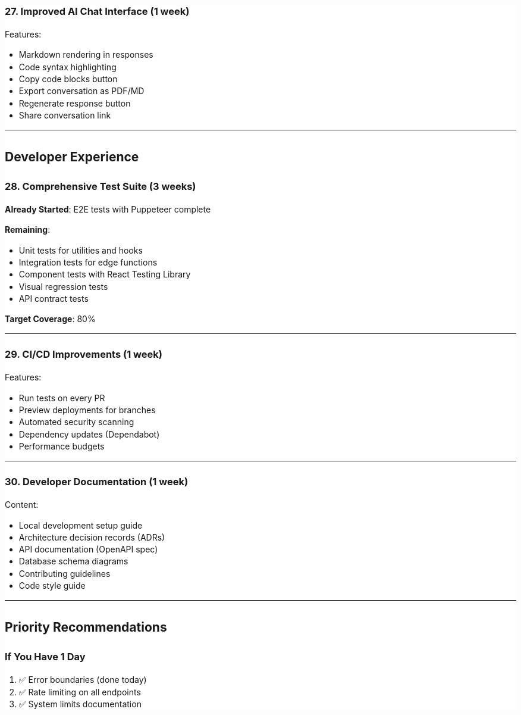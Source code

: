 ### 27. Improved AI Chat Interface (1 week)
Features:
- Markdown rendering in responses
- Code syntax highlighting
- Copy code blocks button
- Export conversation as PDF/MD
- Regenerate response button
- Share conversation link

---

## Developer Experience

### 28. Comprehensive Test Suite (3 weeks)
**Already Started**: E2E tests with Puppeteer complete

**Remaining**:
- Unit tests for utilities and hooks
- Integration tests for edge functions
- Component tests with React Testing Library
- Visual regression tests
- API contract tests

**Target Coverage**: 80%

---

### 29. CI/CD Improvements (1 week)
Features:
- Run tests on every PR
- Preview deployments for branches
- Automated security scanning
- Dependency updates (Dependabot)
- Performance budgets

---

### 30. Developer Documentation (1 week)
Content:
- Local development setup guide
- Architecture decision records (ADRs)
- API documentation (OpenAPI spec)
- Database schema diagrams
- Contributing guidelines
- Code style guide

---

## Priority Recommendations

### If You Have 1 Day
1. ✅ Error boundaries (done today)
2. ✅ Rate limiting on all endpoints
3. ✅ System limits documentation
